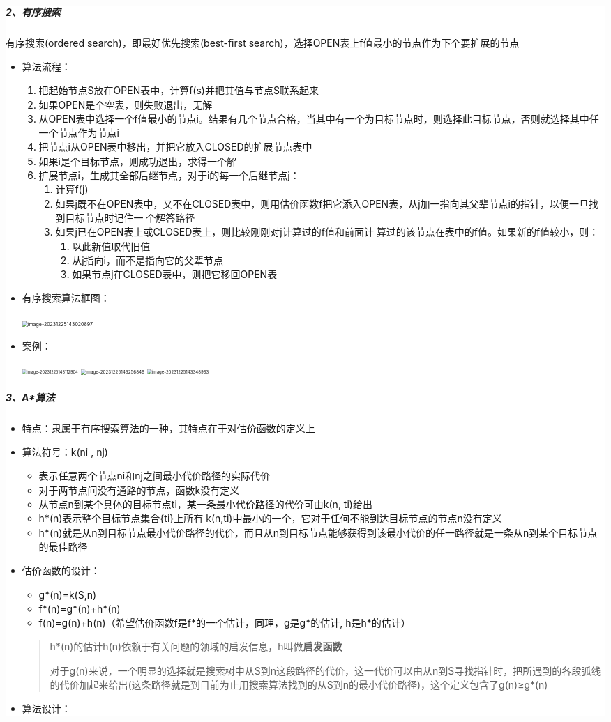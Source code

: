 ##### 2、有序搜索

有序搜索(ordered search)，即最好优先搜索(best-first search)，选择OPEN表上f值最小的节点作为下个要扩展的节点

- 算法流程：

  1. 把起始节点S放在OPEN表中，计算f(s)并把其值与节点S联系起来
  2. 如果OPEN是个空表，则失败退出，无解
  3. 从OPEN表中选择一个f值最小的节点i。结果有几个节点合格，当其中有一个为目标节点时，则选择此目标节点，否则就选择其中任一个节点作为节点i
  4. 把节点i从OPEN表中移出，并把它放入CLOSED的扩展节点表中
  5. 如果i是个目标节点，则成功退出，求得一个解
  6. 扩展节点i，生成其全部后继节点，对于i的每一个后继节点j：
     1. 计算f(j)
     2. 如果j既不在OPEN表中，又不在CLOSED表中，则用估价函数f把它添入OPEN表，从j加一指向其父辈节点i的指针，以便一旦找到目标节点时记住一 个解答路径
     3. 如果j已在OPEN表上或CLOSED表上，则比较刚刚对j计算过的f值和前面计 算过的该节点在表中的f值。如果新的f值较小，则：
        1. 以此新值取代旧值
        2. 从j指向i，而不是指向它的父辈节点
        3. 如果节点j在CLOSED表中，则把它移回OPEN表

- 有序搜索算法框图：

  <img src="C:/Users/HUAWEI/AppData/Roaming/Typora/typora-user-images/image-20231225143020897.png" alt="image-20231225143020897" style="zoom:50%;" /> 

- 案例：

  <img src="https://my-typora-image-host.oss-cn-hangzhou.aliyuncs.com//img/image-20231225143112904.png" alt="image-20231225143112904" style="zoom:40.5%;" /> 

  <img src="https://my-typora-image-host.oss-cn-hangzhou.aliyuncs.com//img/image-20231225143256846.png" alt="image-20231225143256846" style="zoom:45.1%;" /> 

  <img src="https://my-typora-image-host.oss-cn-hangzhou.aliyuncs.com//img/image-20231225143348963.png" alt="image-20231225143348963" style="zoom: 43.4%;" /> 

##### 3、A*算法

- 特点：隶属于有序搜索算法的一种，其特点在于对估价函数的定义上

- 算法符号：k(ni , nj)

  - 表示任意两个节点ni和nj之间最小代价路径的实际代价
  - 对于两节点间没有通路的节点，函数k没有定义
  - 从节点n到某个具体的目标节点ti，某一条最小代价路径的代价可由k(n, ti)给出
  - h\*(n)表示整个目标节点集合{ti}上所有 k(n,ti)中最小的一个，它对于任何不能到达目标节点的节点n没有定义
  - h\*(n)就是从n到目标节点最小代价路径的代价，而且从n到目标节点能够获得到该最小代价的任一路径就是一条从n到某个目标节点的最佳路径

- 估价函数的设计：

  - g*(n)=k(S,n) 
  - f\*(n)=g\*(n)+h\*(n) 
  - f(n)=g(n)+h(n)（希望估价函数f是f\*的一个估计，同理，g是g\*的估计, h是h\*的估计）

  > h*(n)的估计h(n)依赖于有关问题的领域的启发信息，h叫做**启发函数**
  >
  > 对于g(n)来说，一个明显的选择就是搜索树中从S到n这段路径的代价，这一代价可以由从n到S寻找指针时，把所遇到的各段弧线的代价加起来给出(这条路径就是到目前为止用搜索算法找到的从S到n的最小代价路径)，这个定义包含了g(n)≥g*(n)

- 算法设计：
